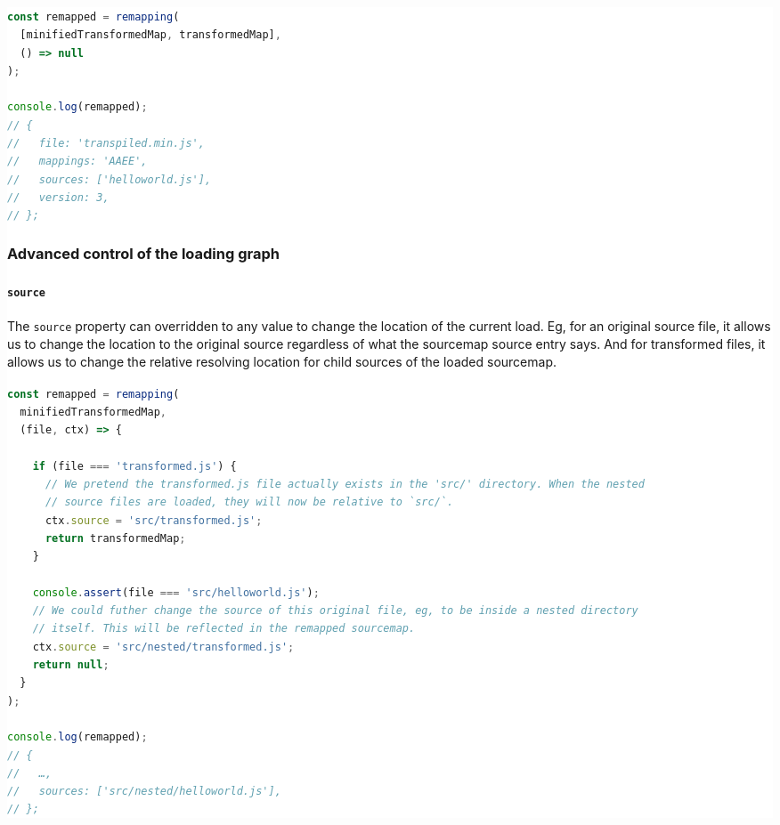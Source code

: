 ```js
const remapped = remapping(
  [minifiedTransformedMap, transformedMap],
  () => null
);

console.log(remapped);
// {
//   file: 'transpiled.min.js',
//   mappings: 'AAEE',
//   sources: ['helloworld.js'],
//   version: 3,
// };
```

### Advanced control of the loading graph

#### `source`

The `source` property can overridden to any value to change the location of the current load. Eg,
for an original source file, it allows us to change the location to the original source regardless
of what the sourcemap source entry says. And for transformed files, it allows us to change the
relative resolving location for child sources of the loaded sourcemap.

```js
const remapped = remapping(
  minifiedTransformedMap,
  (file, ctx) => {

    if (file === 'transformed.js') {
      // We pretend the transformed.js file actually exists in the 'src/' directory. When the nested
      // source files are loaded, they will now be relative to `src/`.
      ctx.source = 'src/transformed.js';
      return transformedMap;
    }

    console.assert(file === 'src/helloworld.js');
    // We could futher change the source of this original file, eg, to be inside a nested directory
    // itself. This will be reflected in the remapped sourcemap.
    ctx.source = 'src/nested/transformed.js';
    return null;
  }
);

console.log(remapped);
// {
//   …,
//   sources: ['src/nested/helloworld.js'],
// };
```

